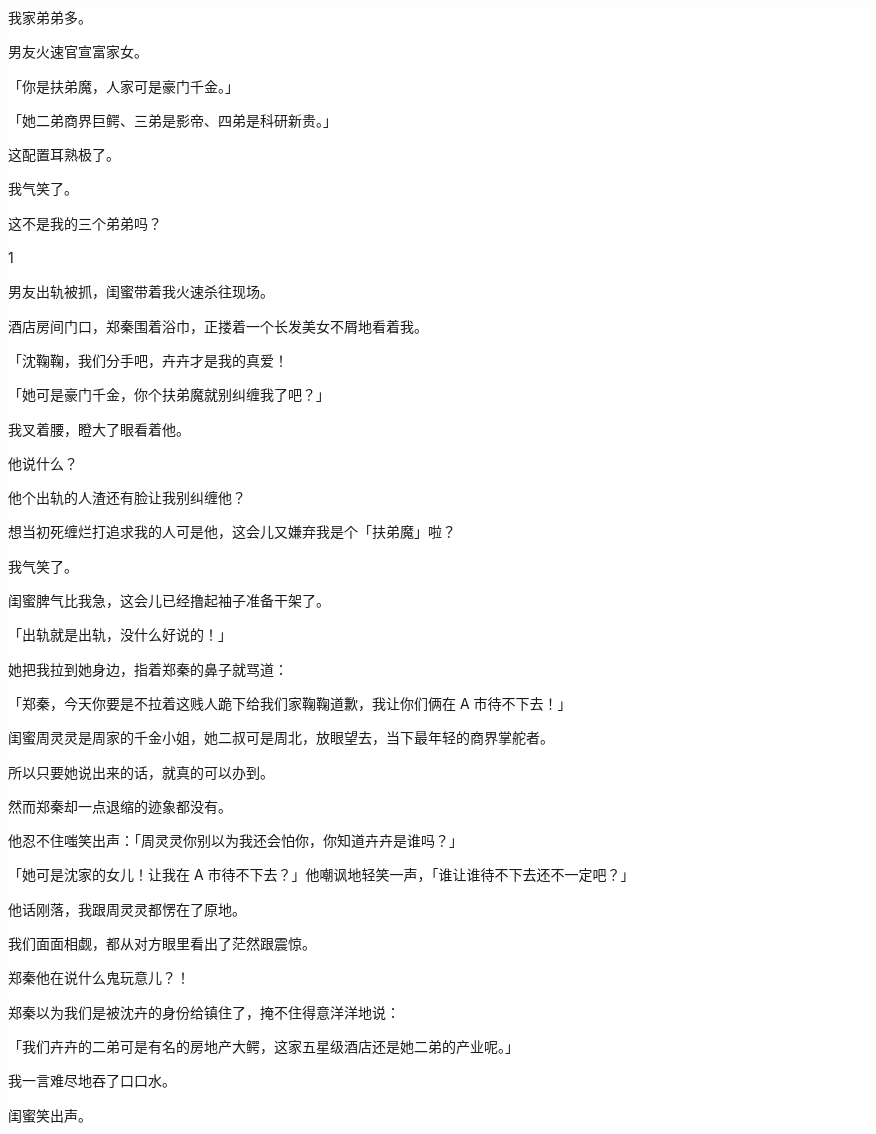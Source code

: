 我家弟弟多。

男友火速官宣富家女。

「你是扶弟魔，人家可是豪门千金。」

「她二弟商界巨鳄、三弟是影帝、四弟是科研新贵。」

这配置耳熟极了。

我气笑了。

这不是我的三个弟弟吗？

1

男友出轨被抓，闺蜜带着我火速杀往现场。

酒店房间门口，郑秦围着浴巾，正搂着一个长发美女不屑地看着我。

「沈鞠鞠，我们分手吧，卉卉才是我的真爱！

「她可是豪门千金，你个扶弟魔就别纠缠我了吧？」

我叉着腰，瞪大了眼看着他。

他说什么？

他个出轨的人渣还有脸让我别纠缠他？

想当初死缠烂打追求我的人可是他，这会儿又嫌弃我是个「扶弟魔」啦？

我气笑了。

闺蜜脾气比我急，这会儿已经撸起袖子准备干架了。

「出轨就是出轨，没什么好说的！」

她把我拉到她身边，指着郑秦的鼻子就骂道：

「郑秦，今天你要是不拉着这贱人跪下给我们家鞠鞠道歉，我让你们俩在 A 市待不下去！」

闺蜜周灵灵是周家的千金小姐，她二叔可是周北，放眼望去，当下最年轻的商界掌舵者。

所以只要她说出来的话，就真的可以办到。

然而郑秦却一点退缩的迹象都没有。

他忍不住嗤笑出声：「周灵灵你别以为我还会怕你，你知道卉卉是谁吗？」

「她可是沈家的女儿！让我在 A 市待不下去？」他嘲讽地轻笑一声，「谁让谁待不下去还不一定吧？」

他话刚落，我跟周灵灵都愣在了原地。

我们面面相觑，都从对方眼里看出了茫然跟震惊。

郑秦他在说什么鬼玩意儿？！

郑秦以为我们是被沈卉的身份给镇住了，掩不住得意洋洋地说：

「我们卉卉的二弟可是有名的房地产大鳄，这家五星级酒店还是她二弟的产业呢。」

我一言难尽地吞了口口水。

闺蜜笑出声。
